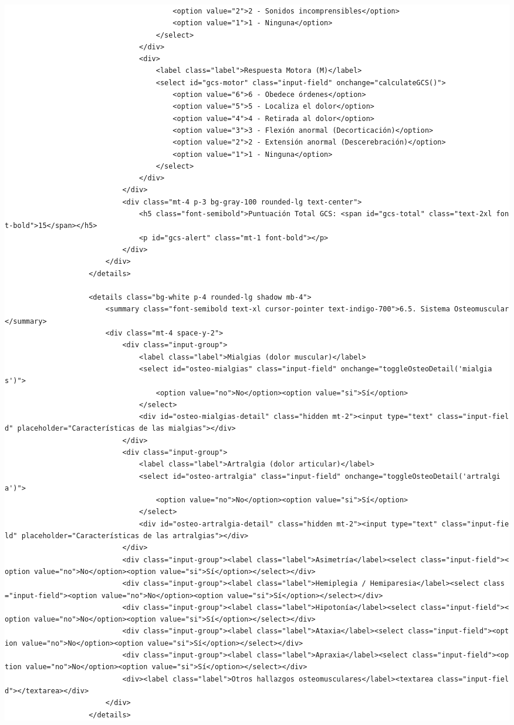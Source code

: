                                             <option value="2">2 - Sonidos incomprensibles</option>
                                            <option value="1">1 - Ninguna</option>
                                        </select>
                                    </div>
                                    <div>
                                        <label class="label">Respuesta Motora (M)</label>
                                        <select id="gcs-motor" class="input-field" onchange="calculateGCS()">
                                            <option value="6">6 - Obedece órdenes</option>
                                            <option value="5">5 - Localiza el dolor</option>
                                            <option value="4">4 - Retirada al dolor</option>
                                            <option value="3">3 - Flexión anormal (Decorticación)</option>
                                            <option value="2">2 - Extensión anormal (Descerebración)</option>
                                            <option value="1">1 - Ninguna</option>
                                        </select>
                                    </div>
                                </div>
                                <div class="mt-4 p-3 bg-gray-100 rounded-lg text-center">
                                    <h5 class="font-semibold">Puntuación Total GCS: <span id="gcs-total" class="text-2xl font-bold">15</span></h5>
                                    <p id="gcs-alert" class="mt-1 font-bold"></p>
                                </div>
                            </div>
                        </details>

                        <details class="bg-white p-4 rounded-lg shadow mb-4">
                            <summary class="font-semibold text-xl cursor-pointer text-indigo-700">6.5. Sistema Osteomuscular</summary>
                            <div class="mt-4 space-y-2">
                                <div class="input-group">
                                    <label class="label">Mialgias (dolor muscular)</label>
                                    <select id="osteo-mialgias" class="input-field" onchange="toggleOsteoDetail('mialgias')">
                                        <option value="no">No</option><option value="si">Sí</option>
                                    </select>
                                    <div id="osteo-mialgias-detail" class="hidden mt-2"><input type="text" class="input-field" placeholder="Características de las mialgias"></div>
                                </div>
                                <div class="input-group">
                                    <label class="label">Artralgia (dolor articular)</label>
                                    <select id="osteo-artralgia" class="input-field" onchange="toggleOsteoDetail('artralgia')">
                                        <option value="no">No</option><option value="si">Sí</option>
                                    </select>
                                    <div id="osteo-artralgia-detail" class="hidden mt-2"><input type="text" class="input-field" placeholder="Características de las artralgias"></div>
                                </div>
                                <div class="input-group"><label class="label">Asimetría</label><select class="input-field"><option value="no">No</option><option value="si">Sí</option></select></div>
                                <div class="input-group"><label class="label">Hemiplegia / Hemiparesia</label><select class="input-field"><option value="no">No</option><option value="si">Sí</option></select></div>
                                <div class="input-group"><label class="label">Hipotonía</label><select class="input-field"><option value="no">No</option><option value="si">Sí</option></select></div>
                                <div class="input-group"><label class="label">Ataxia</label><select class="input-field"><option value="no">No</option><option value="si">Sí</option></select></div>
                                <div class="input-group"><label class="label">Apraxia</label><select class="input-field"><option value="no">No</option><option value="si">Sí</option></select></div>
                                <div><label class="label">Otros hallazgos osteomusculares</label><textarea class="input-field"></textarea></div>
                            </div>
                        </details>
